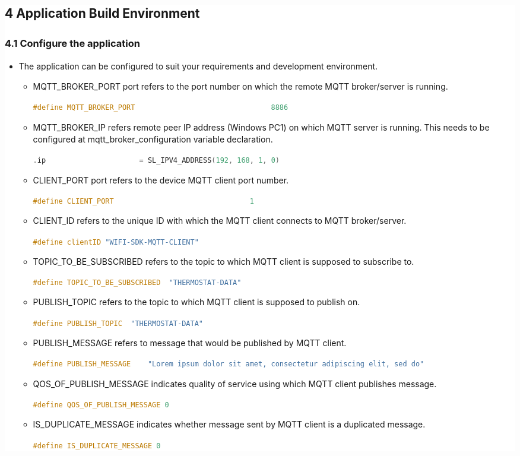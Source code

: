 ## 4 Application Build Environment
### 4.1 Configure the application

- The application can be configured to suit your requirements and development environment. 

    - MQTT_BROKER_PORT port refers to the port number on which the remote MQTT broker/server is running.

        ```c
        #define MQTT_BROKER_PORT                                8886
        ```

    - MQTT_BROKER_IP refers remote peer IP address (Windows PC1) on which MQTT server is running. This needs to be configured at mqtt_broker_configuration variable declaration.

      ```c
      .ip 					   = SL_IPV4_ADDRESS(192, 168, 1, 0)
      ```

    - CLIENT_PORT port refers to the device MQTT client port number.

      ```c
      #define CLIENT_PORT                                1
      ```
 
    - CLIENT_ID refers to the unique ID with which the MQTT client connects to MQTT broker/server.

      ```c
      #define clientID "WIFI-SDK-MQTT-CLIENT"
      ```

    - TOPIC_TO_BE_SUBSCRIBED refers to the topic to which MQTT client is supposed to subscribe to.

      ```c
      #define TOPIC_TO_BE_SUBSCRIBED  "THERMOSTAT-DATA"
      ```

    - PUBLISH_TOPIC refers to the topic to which MQTT client is supposed to publish on.

      ```c
      #define PUBLISH_TOPIC  "THERMOSTAT-DATA"
      ```

    - PUBLISH_MESSAGE refers to message that would be published by MQTT client.

      ```c
      #define PUBLISH_MESSAGE    "Lorem ipsum dolor sit amet, consectetur adipiscing elit, sed do"
      ```
    
    - QOS_OF_PUBLISH_MESSAGE indicates quality of service using which MQTT client publishes message.

      ```c
      #define QOS_OF_PUBLISH_MESSAGE 0
      ```

    - IS_DUPLICATE_MESSAGE indicates whether message sent by MQTT client is a duplicated message.

      ```c
      #define IS_DUPLICATE_MESSAGE 0
      ```
